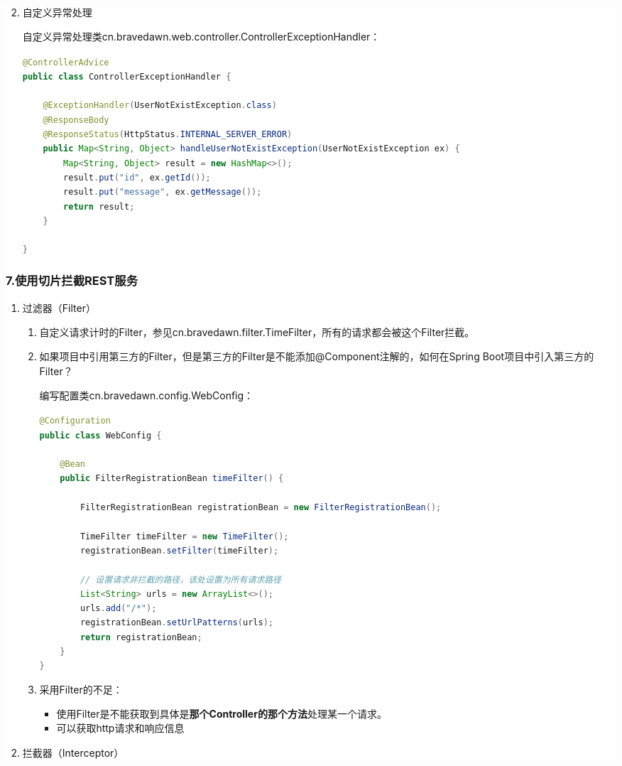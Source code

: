 2. 自定义异常处理

   自定义异常处理类cn.bravedawn.web.controller.ControllerExceptionHandler：

   ```java
   @ControllerAdvice
   public class ControllerExceptionHandler {
   
       @ExceptionHandler(UserNotExistException.class)
       @ResponseBody
       @ResponseStatus(HttpStatus.INTERNAL_SERVER_ERROR)
       public Map<String, Object> handleUserNotExistException(UserNotExistException ex) {
           Map<String, Object> result = new HashMap<>();
           result.put("id", ex.getId());
           result.put("message", ex.getMessage());
           return result;
       }
   
   }
   ```

### 7.使用切片拦截REST服务

1. 过滤器（Filter）

   1. 自定义请求计时的Filter，参见cn.bravedawn.filter.TimeFilter，所有的请求都会被这个Filter拦截。

   2. 如果项目中引用第三方的Filter，但是第三方的Filter是不能添加@Component注解的，如何在Spring Boot项目中引入第三方的Filter？

      编写配置类cn.bravedawn.config.WebConfig：

      ```java
      @Configuration
      public class WebConfig {
      
          @Bean
          public FilterRegistrationBean timeFilter() {
      
              FilterRegistrationBean registrationBean = new FilterRegistrationBean();
      
              TimeFilter timeFilter = new TimeFilter();
              registrationBean.setFilter(timeFilter);
      
              // 设置请求非拦截的路径，该处设置为所有请求路径
              List<String> urls = new ArrayList<>();
              urls.add("/*");
              registrationBean.setUrlPatterns(urls);
              return registrationBean;
          }
      }
      ```

   3. 采用Filter的不足：

      * 使用Filter是不能获取到具体是**那个Controller的那个方法**处理某一个请求。
      * 可以获取http请求和响应信息

2. 拦截器（Interceptor）
